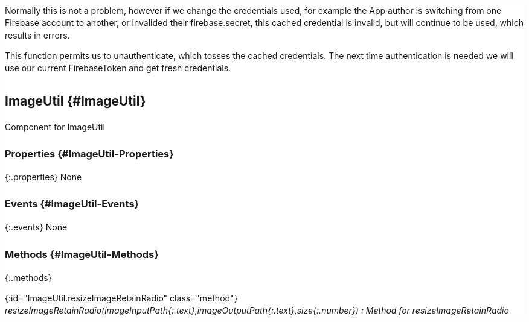    Normally this is not a problem, however if we change the credentials
 used, for example the App author is switching from one Firebase account
 to another, or invalided their firebase.secret, this cached credential
 is invalid, but will continue to be used, which results in errors.

   This function permits us to unauthenticate, which tosses the cached
 credentials. The next time authentication is needed we will use our
 current FirebaseToken and get fresh credentials.

## ImageUtil  {#ImageUtil}

Component for ImageUtil



### Properties  {#ImageUtil-Properties}

{:.properties}
None


### Events  {#ImageUtil-Events}

{:.events}
None


### Methods  {#ImageUtil-Methods}

{:.methods}

{:id="ImageUtil.resizeImageRetainRadio" class="method"} <i/> resizeImageRetainRadio(*imageInputPath*{:.text},*imageOutputPath*{:.text},*size*{:.number})
: Method for resizeImageRetainRadio
